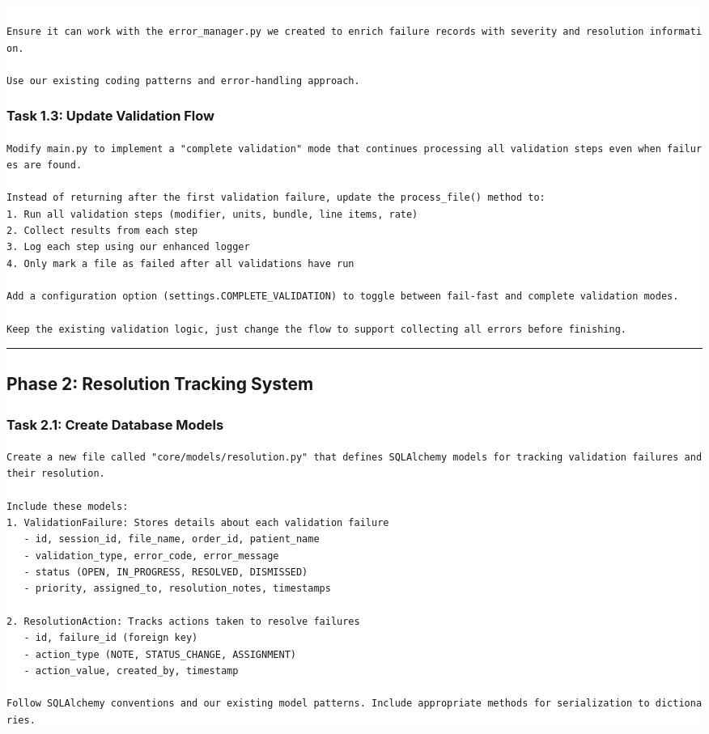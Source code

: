 ```

Ensure it can work with the error_manager.py we created to enrich failure records with severity and resolution information.

Use our existing coding patterns and error-handling approach.
```

### Task 1.3: Update Validation Flow

```
Modify main.py to implement a "complete validation" mode that continues processing all validation steps even when failures are found.

Instead of returning after the first validation failure, update the process_file() method to:
1. Run all validation steps (modifier, units, bundle, line items, rate)
2. Collect results from each step
3. Log each step using our enhanced logger
4. Only mark a file as failed after all validations have run

Add a configuration option (settings.COMPLETE_VALIDATION) to toggle between fail-fast and complete validation modes.

Keep the existing validation logic, just change the flow to support collecting all errors before finishing.
```

---

## Phase 2: Resolution Tracking System 

### Task 2.1: Create Database Models

```
Create a new file called "core/models/resolution.py" that defines SQLAlchemy models for tracking validation failures and their resolution.

Include these models:
1. ValidationFailure: Stores details about each validation failure
   - id, session_id, file_name, order_id, patient_name
   - validation_type, error_code, error_message
   - status (OPEN, IN_PROGRESS, RESOLVED, DISMISSED)
   - priority, assigned_to, resolution_notes, timestamps

2. ResolutionAction: Tracks actions taken to resolve failures
   - id, failure_id (foreign key)
   - action_type (NOTE, STATUS_CHANGE, ASSIGNMENT)
   - action_value, created_by, timestamp

Follow SQLAlchemy conventions and our existing model patterns. Include appropriate methods for serialization to dictionaries.
```
